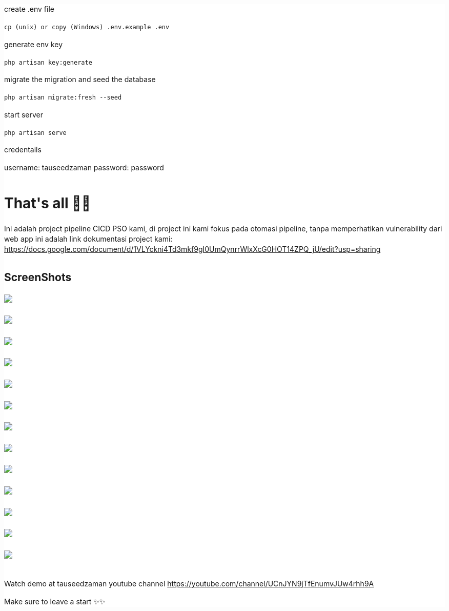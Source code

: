 create .env file

    cp (unix) or copy (Windows) .env.example .env

generate env key

    php artisan key:generate

migrate the migration and seed the database

    php artisan migrate:fresh --seed

start server

    php artisan serve

credentails

username: tauseedzaman
password: password

# That's all 🎊🎉 

Ini adalah project pipeline CICD PSO kami, di project ini kami fokus pada otomasi pipeline, tanpa memperhatikan vulnerability dari web app
ini adalah link dokumentasi project kami:
https://docs.google.com/document/d/1VLYckni4Td3mkf9gI0UmQynrrWlxXcG0HOT14ZPQ_jU/edit?usp=sharing

## ScreenShots
<img src="Screenshots/lms (1).png" width="100%" /><br /> <br />
<img src="Screenshots/lms (2).png" width="100%" /><br /> <br />
<img src="Screenshots/lms (3).png" width="100%" /><br /> <br />
<img src="Screenshots/lms (4).png" width="100%" /><br /> <br />
<img src="Screenshots/lms (5).png" width="100%" /><br /> <br />
<img src="Screenshots/lms (6).png" width="100%" /><br /> <br />
<img src="Screenshots/lms (7).png" width="100%" /><br /> <br />
<img src="Screenshots/lms (8).png" width="100%" /><br /> <br />
<img src="Screenshots/lms (9).png" width="100%" /><br /> <br />
<img src="Screenshots/lms (10).png" width="100%" /><br /> <br />
<img src="Screenshots/lms (11).png" width="100%" /><br /> <br />
<img src="Screenshots/lms (12).png" width="100%" /><br /> <br />
<img src="Screenshots/lms (13).png" width="100%" /><br /> <br />

Watch demo at tauseedzaman youtube channel https://youtube.com/channel/UCnJYN9jTfEnumvJUw4rhh9A


Make sure to leave a start ✨✨
